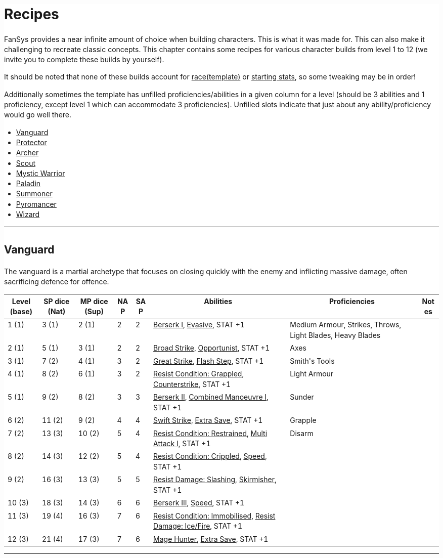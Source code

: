 # Recipes

FanSys provides a near infinite amount of choice when building characters. This is what it was made for. This can also make it challenging to recreate classic concepts. This chapter contains some recipes for various character builds from level 1 to 12 (we invite you to complete these builds by yourself).

It should be noted that none of these builds account for [race(template)](09-races.md) or [starting stats](01-quick-start.md#stats), so some tweaking may be in order!

Additionally sometimes the template has unfilled proficiencies/abilities in a given column for a level (should be 3 abilities and 1 proficiency, except level 1 which can accommodate 3 proficiencies). Unfilled slots indicate that just about any ability/proficiency would go well there.

- [Vanguard](#fighter-shock-trooper)
- [Protector](#fighter-protector)
- [Archer](#archer)
- [Scout](#scout)
- [Mystic Warrior](#mystic-warrior)
- [Paladin](#paladin)
- [Summoner](#summoner)
- [Pyromancer](#pyromancer)
- [Wizard](#wizard)
___

## Vanguard
The vanguard is a martial archetype that focuses on closing quickly with the enemy and inflicting massive damage, often sacrificing defence for offence.

|Level (base)|SP dice (Nat)| MP dice (Sup)|NAP|SAP|Abilities|Proficiencies|Notes|
|-|-|-|-|-|-|-|-|
|1 (1) |3  (1)|2  (1)|2|2|[Berserk I](06-abilities.md#berserk-i-v), [Evasive](06-abilities.md#evasive), STAT +1|Medium Armour, Strikes, Throws, Light Blades, Heavy Blades||
|2 (1) |5  (1)|3  (1)|2|2|[Broad Strike](06-abilities.md), [Opportunist](06-abilities.md#opportunist), STAT +1|Axes||
|3 (1) |7  (2)|4  (1)|3|2|[Great Strike](06-abilities.md), [Flash Step](06-abilities.md#flash-step), STAT +1|Smith's Tools||
|4 (1) |8  (2)|6  (1)|3|2|[Resist Condition: Grappled](06-abilities.md#resist-condition), [Counterstrike](06-abilities.md#counterstrike), STAT +1|Light Armour||
|5 (1) |9  (2)|8  (2)|3|3|[Berserk II](06-abilities.md#berserk-i-v), [Combined Manoeuvre I](06-abilities.md#combined-manoeuvre-i-v), STAT +1|Sunder||                         
|6 (2) |11 (2)|9  (2)|4|4|[Swift Strike](06-abilities.md#swift-strike), [Extra Save](06-abilities.md#extra-save), STAT +1|Grapple||
|7 (2) |13 (3)|10 (2)|5|4|[Resist Condition: Restrained](06-abilities.md#resist-condition), [Multi Attack I](06-abilities.md#multi-attack-i-iii), STAT +1|Disarm||
|8 (2) |14 (3)|12 (2)|5|4|[Resist Condition: Crippled](06-abilities.md#resist-condition), [Speed](06-abilities.md#speed), STAT +1|||
|9 (2) |16 (3)|13 (3)|5|5|[Resist Damage: Slashing](06-abilities.md#resist-damage), [Skirmisher](06-abilities.md#skirmisher), STAT +1|||
|10 (3)|18 (3)|14 (3)|6|6|[Berserk III](06-abilities.md#berserk-i-v), [Speed](06-abilities.md#speed), STAT +1|||
|11 (3)|19 (4)|16 (3)|7|6|[Resist Condition: Immobilised](06-abilities.md#resist-condition), [Resist Damage: Ice/Fire](06-abilities.md#resist-damage#ice), STAT +1|||
|12 (3)|21 (4)|17 (3)|7|6|[Mage Hunter](06-abilities.md#mage-hunter-i), [Extra Save](06-abilities.md#extra-save), STAT +1|||
___
